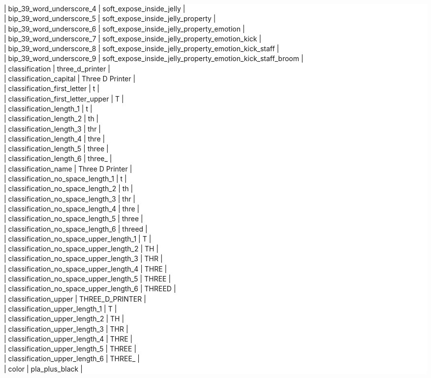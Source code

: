 | bip_39_word_underscore_4 | soft_expose_inside_jelly |  
| bip_39_word_underscore_5 | soft_expose_inside_jelly_property |  
| bip_39_word_underscore_6 | soft_expose_inside_jelly_property_emotion |  
| bip_39_word_underscore_7 | soft_expose_inside_jelly_property_emotion_kick |  
| bip_39_word_underscore_8 | soft_expose_inside_jelly_property_emotion_kick_staff |  
| bip_39_word_underscore_9 | soft_expose_inside_jelly_property_emotion_kick_staff_broom |  
| classification | three_d_printer |  
| classification_capital | Three D Printer |  
| classification_first_letter | t |  
| classification_first_letter_upper | T |  
| classification_length_1 | t |  
| classification_length_2 | th |  
| classification_length_3 | thr |  
| classification_length_4 | thre |  
| classification_length_5 | three |  
| classification_length_6 | three_ |  
| classification_name | Three D Printer |  
| classification_no_space_length_1 | t |  
| classification_no_space_length_2 | th |  
| classification_no_space_length_3 | thr |  
| classification_no_space_length_4 | thre |  
| classification_no_space_length_5 | three |  
| classification_no_space_length_6 | threed |  
| classification_no_space_upper_length_1 | T |  
| classification_no_space_upper_length_2 | TH |  
| classification_no_space_upper_length_3 | THR |  
| classification_no_space_upper_length_4 | THRE |  
| classification_no_space_upper_length_5 | THREE |  
| classification_no_space_upper_length_6 | THREED |  
| classification_upper | THREE_D_PRINTER |  
| classification_upper_length_1 | T |  
| classification_upper_length_2 | TH |  
| classification_upper_length_3 | THR |  
| classification_upper_length_4 | THRE |  
| classification_upper_length_5 | THREE |  
| classification_upper_length_6 | THREE_ |  
| color | pla_plus_black |  